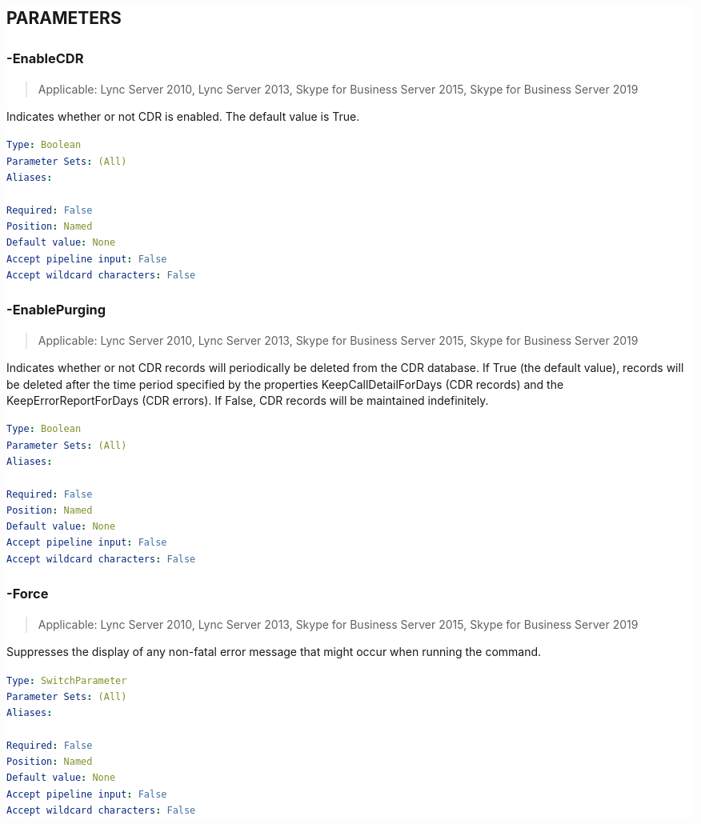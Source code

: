 
## PARAMETERS

### -EnableCDR

> Applicable: Lync Server 2010, Lync Server 2013, Skype for Business Server 2015, Skype for Business Server 2019

Indicates whether or not CDR is enabled.
The default value is True.

```yaml
Type: Boolean
Parameter Sets: (All)
Aliases:

Required: False
Position: Named
Default value: None
Accept pipeline input: False
Accept wildcard characters: False
```

### -EnablePurging

> Applicable: Lync Server 2010, Lync Server 2013, Skype for Business Server 2015, Skype for Business Server 2019

Indicates whether or not CDR records will periodically be deleted from the CDR database.
If True (the default value), records will be deleted after the time period specified by the properties KeepCallDetailForDays (CDR records) and the KeepErrorReportForDays (CDR errors).
If False, CDR records will be maintained indefinitely.

```yaml
Type: Boolean
Parameter Sets: (All)
Aliases:

Required: False
Position: Named
Default value: None
Accept pipeline input: False
Accept wildcard characters: False
```

### -Force

> Applicable: Lync Server 2010, Lync Server 2013, Skype for Business Server 2015, Skype for Business Server 2019

Suppresses the display of any non-fatal error message that might occur when running the command.

```yaml
Type: SwitchParameter
Parameter Sets: (All)
Aliases:

Required: False
Position: Named
Default value: None
Accept pipeline input: False
Accept wildcard characters: False
```
